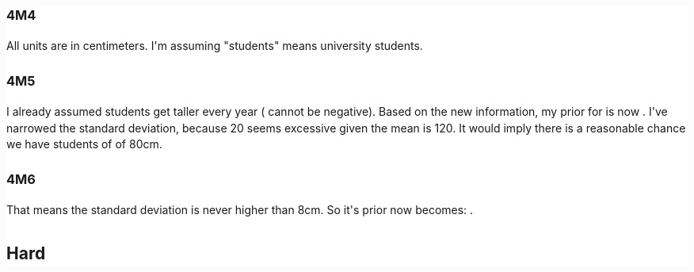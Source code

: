 ### 4M4

All units are in centimeters. I'm assuming "students" means university
students.

![
  \\begin{align\*}
    y\_i &\\sim \\text{Normal}(\\mu\_i, \\sigma) \\\\
    \\mu\_i &= \\alpha + \\beta x\_i \\\\
    \\alpha &= \\text{Normal}(160, 20) \\\\
    \\beta &= \\text\\{Uniform}(0, 20) \\\\
    \\sigma &= \\text{Uniform}(0, 20)
  \\end{align\*}
](https://latex.codecogs.com/png.latex?%0A%20%20%5Cbegin%7Balign%2A%7D%0A%20%20%20%20y_i%20%26%5Csim%20%5Ctext%7BNormal%7D%28%5Cmu_i%2C%20%5Csigma%29%20%5C%5C%0A%20%20%20%20%5Cmu_i%20%26%3D%20%5Calpha%20%2B%20%5Cbeta%20x_i%20%5C%5C%0A%20%20%20%20%5Calpha%20%26%3D%20%5Ctext%7BNormal%7D%28160%2C%2020%29%20%5C%5C%0A%20%20%20%20%5Cbeta%20%26%3D%20%5Ctext%5C%7BUniform%7D%280%2C%2020%29%20%5C%5C%0A%20%20%20%20%5Csigma%20%26%3D%20%5Ctext%7BUniform%7D%280%2C%2020%29%0A%20%20%5Cend%7Balign%2A%7D%0A "
  \begin{align*}
    y_i &\sim \text{Normal}(\mu_i, \sigma) \\
    \mu_i &= \alpha + \beta x_i \\
    \alpha &= \text{Normal}(160, 20) \\
    \beta &= \text\{Uniform}(0, 20) \\
    \sigma &= \text{Uniform}(0, 20)
  \end{align*}
")

### 4M5

I already assumed students get taller every year
(![\\beta](https://latex.codecogs.com/png.latex?%5Cbeta "\beta") cannot
be negative). Based on the new information, my prior for
![\\alpha](https://latex.codecogs.com/png.latex?%5Calpha "\alpha") is
now
![\\alpha \\sim \\text{Normal}(120, 10)](https://latex.codecogs.com/png.latex?%5Calpha%20%5Csim%20%5Ctext%7BNormal%7D%28120%2C%2010%29 "\alpha \sim \text{Normal}(120, 10)").
I've narrowed the standard deviation, because 20 seems excessive given
the mean is 120. It would imply there is a reasonable chance we have
students of of 80cm.

### 4M6

That means the standard deviation
![\\sigma](https://latex.codecogs.com/png.latex?%5Csigma "\sigma") is
never higher than 8cm. So it's prior now becomes:
![\\sigma \\sim \\text{Uniform}(0, 8)](https://latex.codecogs.com/png.latex?%5Csigma%20%5Csim%20%5Ctext%7BUniform%7D%280%2C%208%29 "\sigma \sim \text{Uniform}(0, 8)").

Hard
----

